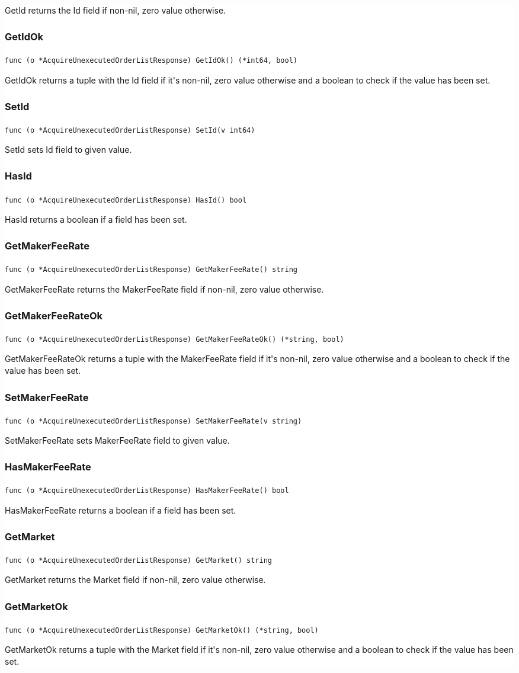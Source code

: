 GetId returns the Id field if non-nil, zero value otherwise.

### GetIdOk

`func (o *AcquireUnexecutedOrderListResponse) GetIdOk() (*int64, bool)`

GetIdOk returns a tuple with the Id field if it's non-nil, zero value otherwise
and a boolean to check if the value has been set.

### SetId

`func (o *AcquireUnexecutedOrderListResponse) SetId(v int64)`

SetId sets Id field to given value.

### HasId

`func (o *AcquireUnexecutedOrderListResponse) HasId() bool`

HasId returns a boolean if a field has been set.

### GetMakerFeeRate

`func (o *AcquireUnexecutedOrderListResponse) GetMakerFeeRate() string`

GetMakerFeeRate returns the MakerFeeRate field if non-nil, zero value otherwise.

### GetMakerFeeRateOk

`func (o *AcquireUnexecutedOrderListResponse) GetMakerFeeRateOk() (*string, bool)`

GetMakerFeeRateOk returns a tuple with the MakerFeeRate field if it's non-nil, zero value otherwise
and a boolean to check if the value has been set.

### SetMakerFeeRate

`func (o *AcquireUnexecutedOrderListResponse) SetMakerFeeRate(v string)`

SetMakerFeeRate sets MakerFeeRate field to given value.

### HasMakerFeeRate

`func (o *AcquireUnexecutedOrderListResponse) HasMakerFeeRate() bool`

HasMakerFeeRate returns a boolean if a field has been set.

### GetMarket

`func (o *AcquireUnexecutedOrderListResponse) GetMarket() string`

GetMarket returns the Market field if non-nil, zero value otherwise.

### GetMarketOk

`func (o *AcquireUnexecutedOrderListResponse) GetMarketOk() (*string, bool)`

GetMarketOk returns a tuple with the Market field if it's non-nil, zero value otherwise
and a boolean to check if the value has been set.
